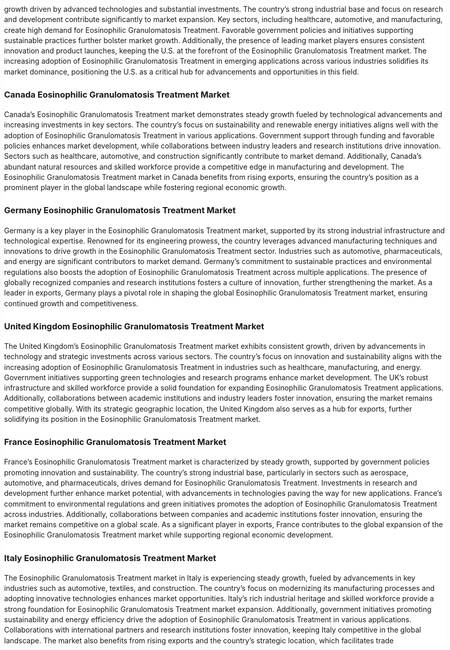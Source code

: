 growth driven by advanced technologies and substantial investments. The country&rsquo;s strong industrial base and focus on research and development contribute significantly to market expansion. Key sectors, including healthcare, automotive, and manufacturing, create high demand for Eosinophilic Granulomatosis Treatment. Favorable government policies and initiatives supporting sustainable practices further bolster market growth. Additionally, the presence of leading market players ensures consistent innovation and product launches, keeping the U.S. at the forefront of the Eosinophilic Granulomatosis Treatment market. The increasing adoption of Eosinophilic Granulomatosis Treatment in emerging applications across various industries solidifies its market dominance, positioning the U.S. as a critical hub for advancements and opportunities in this field.</p><h3>Canada Eosinophilic Granulomatosis Treatment Market</h3><p>Canada&rsquo;s Eosinophilic Granulomatosis Treatment market demonstrates steady growth fueled by technological advancements and increasing investments in key sectors. The country&rsquo;s focus on sustainability and renewable energy initiatives aligns well with the adoption of Eosinophilic Granulomatosis Treatment in various applications. Government support through funding and favorable policies enhances market development, while collaborations between industry leaders and research institutions drive innovation. Sectors such as healthcare, automotive, and construction significantly contribute to market demand. Additionally, Canada&rsquo;s abundant natural resources and skilled workforce provide a competitive edge in manufacturing and development. The Eosinophilic Granulomatosis Treatment market in Canada benefits from rising exports, ensuring the country&rsquo;s position as a prominent player in the global landscape while fostering regional economic growth.</p><h3>Germany Eosinophilic Granulomatosis Treatment Market</h3><p>Germany is a key player in the Eosinophilic Granulomatosis Treatment market, supported by its strong industrial infrastructure and technological expertise. Renowned for its engineering prowess, the country leverages advanced manufacturing techniques and innovations to drive growth in the Eosinophilic Granulomatosis Treatment sector. Industries such as automotive, pharmaceuticals, and energy are significant contributors to market demand. Germany&rsquo;s commitment to sustainable practices and environmental regulations also boosts the adoption of Eosinophilic Granulomatosis Treatment across multiple applications. The presence of globally recognized companies and research institutions fosters a culture of innovation, further strengthening the market. As a leader in exports, Germany plays a pivotal role in shaping the global Eosinophilic Granulomatosis Treatment market, ensuring continued growth and competitiveness.</p><h3>United Kingdom Eosinophilic Granulomatosis Treatment Market</h3><p>The United Kingdom&rsquo;s Eosinophilic Granulomatosis Treatment market exhibits consistent growth, driven by advancements in technology and strategic investments across various sectors. The country&rsquo;s focus on innovation and sustainability aligns with the increasing adoption of Eosinophilic Granulomatosis Treatment in industries such as healthcare, manufacturing, and energy. Government initiatives supporting green technologies and research programs enhance market development. The UK&rsquo;s robust infrastructure and skilled workforce provide a solid foundation for expanding Eosinophilic Granulomatosis Treatment applications. Additionally, collaborations between academic institutions and industry leaders foster innovation, ensuring the market remains competitive globally. With its strategic geographic location, the United Kingdom also serves as a hub for exports, further solidifying its position in the Eosinophilic Granulomatosis Treatment market.</p><h3>France Eosinophilic Granulomatosis Treatment Market</h3><p>France&rsquo;s Eosinophilic Granulomatosis Treatment market is characterized by steady growth, supported by government policies promoting innovation and sustainability. The country&rsquo;s strong industrial base, particularly in sectors such as aerospace, automotive, and pharmaceuticals, drives demand for Eosinophilic Granulomatosis Treatment. Investments in research and development further enhance market potential, with advancements in technologies paving the way for new applications. France&rsquo;s commitment to environmental regulations and green initiatives promotes the adoption of Eosinophilic Granulomatosis Treatment across industries. Additionally, collaborations between companies and academic institutions foster innovation, ensuring the market remains competitive on a global scale. As a significant player in exports, France contributes to the global expansion of the Eosinophilic Granulomatosis Treatment market while supporting regional economic development.</p><h3>Italy Eosinophilic Granulomatosis Treatment Market</h3><p>The Eosinophilic Granulomatosis Treatment market in Italy is experiencing steady growth, fueled by advancements in key industries such as automotive, textiles, and construction. The country&rsquo;s focus on modernizing its manufacturing processes and adopting innovative technologies enhances market opportunities. Italy&rsquo;s rich industrial heritage and skilled workforce provide a strong foundation for Eosinophilic Granulomatosis Treatment market expansion. Additionally, government initiatives promoting sustainability and energy efficiency drive the adoption of Eosinophilic Granulomatosis Treatment in various applications. Collaborations with international partners and research institutions foster innovation, keeping Italy competitive in the global landscape. The market also benefits from rising exports and the country&rsquo;s strategic location, which facilitates trade